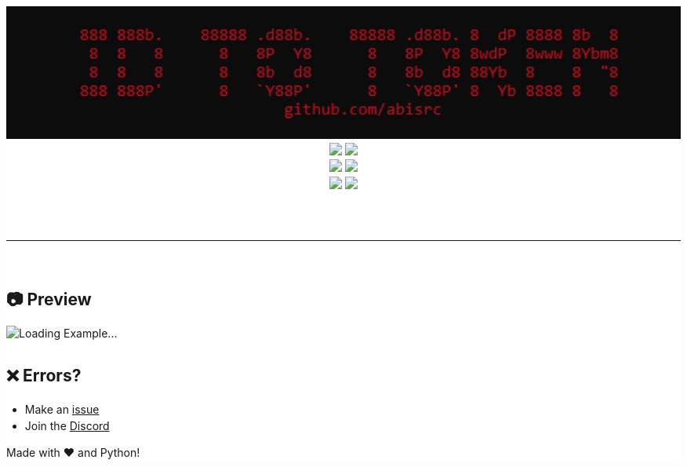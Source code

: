 <img src="image/banner.png" width="100%" height="100%" />

<div align="center">
    <img src="https://img.shields.io/github/languages/top/abisrc/ID-To-Token?color=%23000000">
    <img src="https://img.shields.io/github/stars/abisrc/ID-To-Token?color=%23000000&logoColor=%23000000">
    <br>
    <img src="https://img.shields.io/github/commit-activity/w/abisrc/ID-To-Token?color=%23000000"> 
    <img src="https://img.shields.io/github/last-commit/abisrc/ID-To-Token?color=%23000000&logoColor=%23000000">
    <br>
    <img src="https://img.shields.io/github/issues/abisrc/ID-To-Token?color=%23000000&logoColor=%23000000">
    <img src="https://img.shields.io/github/issues-closed/abisrc/ID-To-Token?color=%23000000&logoColor=%23000000">
</div>
<hr style="border-radius: 2%; margin-top: 60px; margin-bottom: 60px;" noshade="" size="20" width="100%">

## 📷 Preview
![Loading Example...](https://i.imgur.com/wwI5B7q.gif)

## ❌ Errors?
- Make an [issue](https://github.com/abisrc/ID-To-Token/issues)
- Join the [Discord](https://discord.gg/GtABQ4PyjQ)

Made with :heart: and Python!
